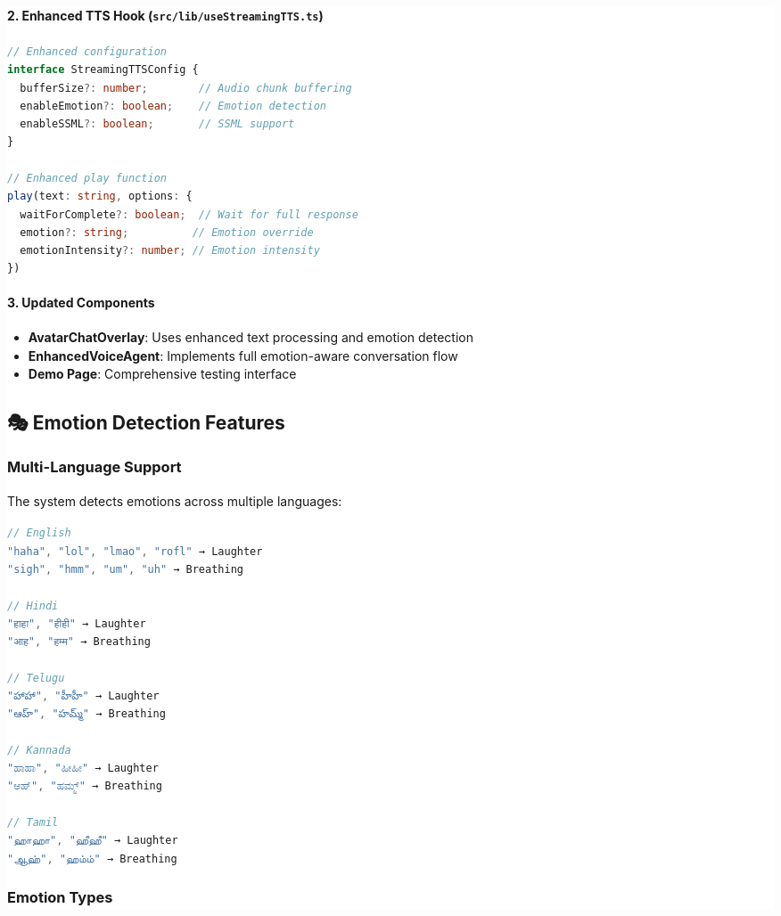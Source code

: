 #### 2. Enhanced TTS Hook (`src/lib/useStreamingTTS.ts`)

```typescript
// Enhanced configuration
interface StreamingTTSConfig {
  bufferSize?: number;        // Audio chunk buffering
  enableEmotion?: boolean;    // Emotion detection
  enableSSML?: boolean;       // SSML support
}

// Enhanced play function
play(text: string, options: {
  waitForComplete?: boolean;  // Wait for full response
  emotion?: string;          // Emotion override
  emotionIntensity?: number; // Emotion intensity
})
```

#### 3. Updated Components

- **AvatarChatOverlay**: Uses enhanced text processing and emotion detection
- **EnhancedVoiceAgent**: Implements full emotion-aware conversation flow
- **Demo Page**: Comprehensive testing interface

## 🎭 Emotion Detection Features

### Multi-Language Support

The system detects emotions across multiple languages:

```typescript
// English
"haha", "lol", "lmao", "rofl" → Laughter
"sigh", "hmm", "um", "uh" → Breathing

// Hindi
"हाहा", "हीही" → Laughter
"आह", "हम्म" → Breathing

// Telugu
"హాహా", "హీహీ" → Laughter
"ఆహ్", "హమ్మ్" → Breathing

// Kannada
"ಹಾಹಾ", "ಹೀಹೀ" → Laughter
"ಆಹ್", "ಹಮ್ಮ್" → Breathing

// Tamil
"ஹாஹா", "ஹீஹீ" → Laughter
"ஆஹ்", "ஹம்ம்" → Breathing
```

### Emotion Types
